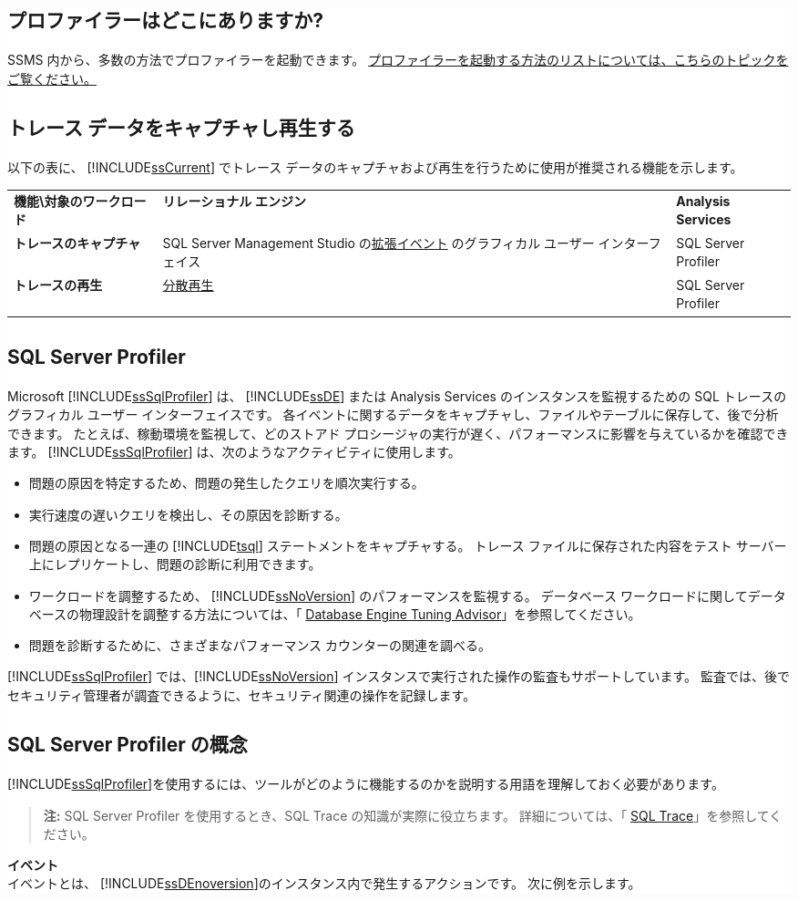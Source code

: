  ## <a name="where-is-the-profiler"></a>プロファイラーはどこにありますか?
 
 SSMS 内から、多数の方法でプロファイラーを起動できます。 [プロファイラーを起動する方法のリストについては、こちらのトピックをご覧ください。](start-sql-server-profiler.md)
  
## <a name="capture-and-replay-trace-data"></a>トレース データをキャプチャし再生する 
以下の表に、 [!INCLUDE[ssCurrent](../../includes/sscurrent-md.md)] でトレース データのキャプチャおよび再生を行うために使用が推奨される機能を示します。
  
||||  
|-|-|-|  
|**機能\対象のワークロード**|**リレーショナル エンジン**|**Analysis Services**|  
|**トレースのキャプチャ**|SQL Server Management Studio の[拡張イベント](../../relational-databases/extended-events/extended-events.md) のグラフィカル ユーザー インターフェイス|SQL Server Profiler|  
|**トレースの再生**|[分散再生](../distributed-replay/sql-server-distributed-replay.md)|SQL Server Profiler|  
  
## <a name="sql-server-profiler"></a>SQL Server Profiler  
 Microsoft [!INCLUDE[ssSqlProfiler](../../includes/sssqlprofiler-md.md)] は、 [!INCLUDE[ssDE](../../includes/ssde-md.md)] または Analysis Services のインスタンスを監視するための SQL トレースのグラフィカル ユーザー インターフェイスです。 各イベントに関するデータをキャプチャし、ファイルやテーブルに保存して、後で分析できます。 たとえば、稼動環境を監視して、どのストアド プロシージャの実行が遅く、パフォーマンスに影響を与えているかを確認できます。 [!INCLUDE[ssSqlProfiler](../../includes/sssqlprofiler-md.md)] は、次のようなアクティビティに使用します。  
  
-   問題の原因を特定するため、問題の発生したクエリを順次実行する。  
  
-   実行速度の遅いクエリを検出し、その原因を診断する。  
  
-   問題の原因となる一連の [!INCLUDE[tsql](../../includes/tsql-md.md)] ステートメントをキャプチャする。 トレース ファイルに保存された内容をテスト サーバー上にレプリケートし、問題の診断に利用できます。  
  
-   ワークロードを調整するため、 [!INCLUDE[ssNoVersion](../../includes/ssnoversion-md.md)] のパフォーマンスを監視する。 データベース ワークロードに関してデータベースの物理設計を調整する方法については、「 [Database Engine Tuning Advisor](../../relational-databases/performance/database-engine-tuning-advisor.md)」を参照してください。  
  
-   問題を診断するために、さまざまなパフォーマンス カウンターの関連を調べる。  
  
 [!INCLUDE[ssSqlProfiler](../../includes/sssqlprofiler-md.md)] では、[!INCLUDE[ssNoVersion](../../includes/ssnoversion-md.md)] インスタンスで実行された操作の監査もサポートしています。 監査では、後でセキュリティ管理者が調査できるように、セキュリティ関連の操作を記録します。  
  
## <a name="sql-server-profiler-concepts"></a>SQL Server Profiler の概念  
 [!INCLUDE[ssSqlProfiler](../../includes/sssqlprofiler-md.md)]を使用するには、ツールがどのように機能するのかを説明する用語を理解しておく必要があります。  
  
>**注:** SQL Server Profiler を使用するとき、SQL Trace の知識が実際に役立ちます。 詳細については、「 [SQL Trace](../../relational-databases/sql-trace/sql-trace.md)」を参照してください。  
  
 **イベント**  
 イベントとは、 [!INCLUDE[ssDEnoversion](../../includes/ssdenoversion-md.md)]のインスタンス内で発生するアクションです。 次に例を示します。  
  